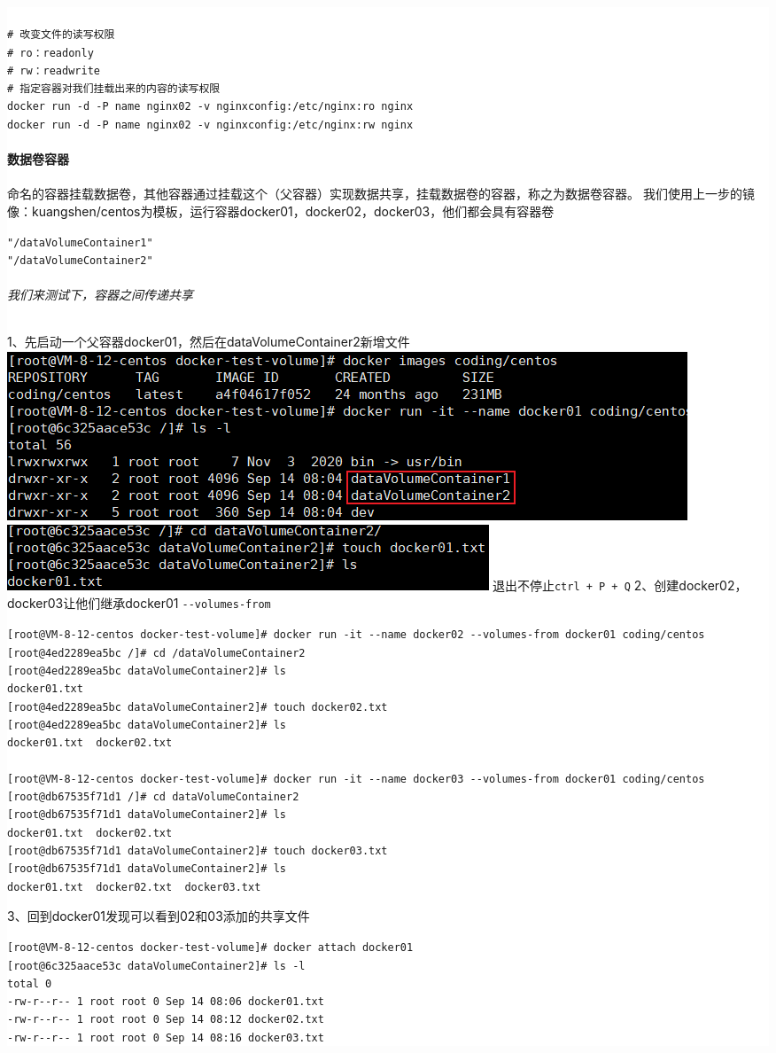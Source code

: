 ```shell

# 改变文件的读写权限
# ro：readonly
# rw：readwrite
# 指定容器对我们挂载出来的内容的读写权限
docker run -d -P name nginx02 -v nginxconfig:/etc/nginx:ro nginx
docker run -d -P name nginx02 -v nginxconfig:/etc/nginx:rw nginx
```

#### 数据卷容器
命名的容器挂载数据卷，其他容器通过挂载这个（父容器）实现数据共享，挂载数据卷的容器，称之为数据卷容器。
我们使用上一步的镜像：kuangshen/centos为模板，运行容器docker01，docker02，docker03，他们都会具有容器卷
```shell
"/dataVolumeContainer1"
"/dataVolumeContainer2"
```
###### 我们来测试下，容器之间传递共享
1、先启动一个父容器docker01，然后在dataVolumeContainer2新增文件
![](../images/Pasted%20image%2020230914160524.png)
![](../images/Pasted%20image%2020230914160648.png)
退出不停止`ctrl + P + Q`
2、创建docker02，docker03让他们继承docker01  `--volumes-from`

```shell
[root@VM-8-12-centos docker-test-volume]# docker run -it --name docker02 --volumes-from docker01 coding/centos
[root@4ed2289ea5bc /]# cd /dataVolumeContainer2
[root@4ed2289ea5bc dataVolumeContainer2]# ls
docker01.txt
[root@4ed2289ea5bc dataVolumeContainer2]# touch docker02.txt
[root@4ed2289ea5bc dataVolumeContainer2]# ls
docker01.txt  docker02.txt

[root@VM-8-12-centos docker-test-volume]# docker run -it --name docker03 --volumes-from docker01 coding/centos
[root@db67535f71d1 /]# cd dataVolumeContainer2
[root@db67535f71d1 dataVolumeContainer2]# ls
docker01.txt  docker02.txt
[root@db67535f71d1 dataVolumeContainer2]# touch docker03.txt
[root@db67535f71d1 dataVolumeContainer2]# ls
docker01.txt  docker02.txt  docker03.txt
```
3、回到docker01发现可以看到02和03添加的共享文件
```shell
[root@VM-8-12-centos docker-test-volume]# docker attach docker01
[root@6c325aace53c dataVolumeContainer2]# ls -l
total 0
-rw-r--r-- 1 root root 0 Sep 14 08:06 docker01.txt
-rw-r--r-- 1 root root 0 Sep 14 08:12 docker02.txt
-rw-r--r-- 1 root root 0 Sep 14 08:16 docker03.txt
```